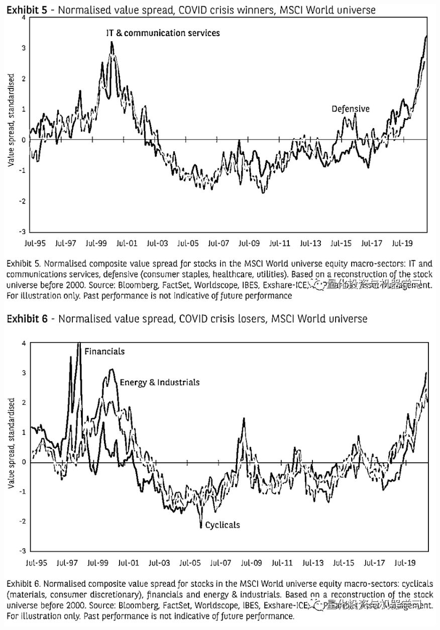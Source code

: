 **![](img/43949b2d79e833637e08f9d6b3b02233.png)**

**![](img/37af8062e8d80804ea29bf8be5fc96b6.png)**
